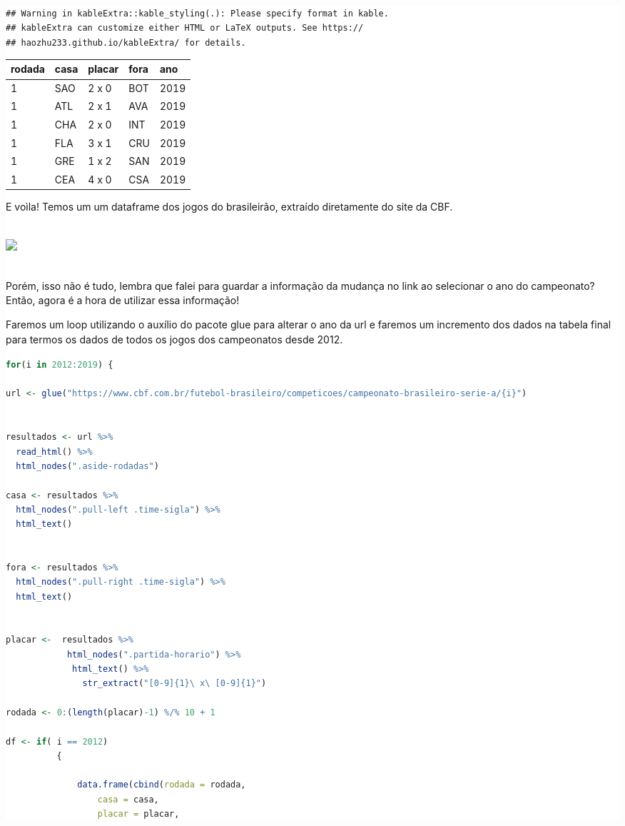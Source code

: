 ```
## Warning in kableExtra::kable_styling(.): Please specify format in kable.
## kableExtra can customize either HTML or LaTeX outputs. See https://
## haozhu233.github.io/kableExtra/ for details.
```



|rodada |casa |placar |fora |ano  |
|:------|:----|:------|:----|:----|
|1      |SAO  |2 x 0  |BOT  |2019 |
|1      |ATL  |2 x 1  |AVA  |2019 |
|1      |CHA  |2 x 0  |INT  |2019 |
|1      |FLA  |3 x 1  |CRU  |2019 |
|1      |GRE  |1 x 2  |SAN  |2019 |
|1      |CEA  |4 x 0  |CSA  |2019 |


E voìla! Temos um um dataframe dos jogos do brasileirão, extraído diretamente do site da CBF.

<br>![](https://media.tenor.com/images/e51f4b0cfdef4203774fff000f98b818/tenor.gif)</br>


<br> Porém, isso não é tudo, lembra que falei para guardar a informação da mudança no link ao selecionar o ano do campeonato? Então, agora é a hora de utilizar essa informação! </br>

Faremos um loop utilizando o auxílio do pacote glue para alterar o ano da url e faremos um incremento dos dados na tabela final para termos os dados de todos os jogos dos campeonatos desde 2012.



```r
for(i in 2012:2019) {
  
url <- glue("https://www.cbf.com.br/futebol-brasileiro/competicoes/campeonato-brasileiro-serie-a/{i}")


resultados <- url %>% 
  read_html() %>% 
  html_nodes(".aside-rodadas")

casa <- resultados %>% 
  html_nodes(".pull-left .time-sigla") %>% 
  html_text()


fora <- resultados %>% 
  html_nodes(".pull-right .time-sigla") %>% 
  html_text()


placar <-  resultados %>% 
            html_nodes(".partida-horario") %>%
             html_text() %>%
               str_extract("[0-9]{1}\ x\ [0-9]{1}")
    
rodada <- 0:(length(placar)-1) %/% 10 + 1

df <- if( i == 2012)
          { 
       
              data.frame(cbind(rodada = rodada,
                  casa = casa,
                  placar = placar,
```